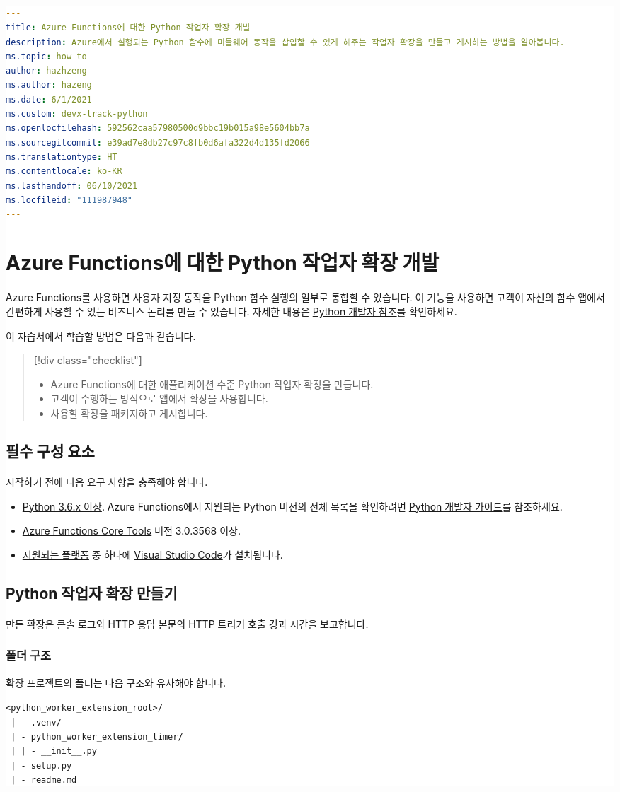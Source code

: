 ```yaml
---
title: Azure Functions에 대한 Python 작업자 확장 개발
description: Azure에서 실행되는 Python 함수에 미들웨어 동작을 삽입할 수 있게 해주는 작업자 확장을 만들고 게시하는 방법을 알아봅니다.
ms.topic: how-to
author: hazhzeng
ms.author: hazeng
ms.date: 6/1/2021
ms.custom: devx-track-python
ms.openlocfilehash: 592562caa57980500d9bbc19b015a98e5604bb7a
ms.sourcegitcommit: e39ad7e8db27c97c8fb0d6afa322d4d135fd2066
ms.translationtype: HT
ms.contentlocale: ko-KR
ms.lasthandoff: 06/10/2021
ms.locfileid: "111987948"
---
```

# <a name="develop-python-worker-extensions-for-azure-functions"></a>Azure Functions에 대한 Python 작업자 확장 개발

Azure Functions를 사용하면 사용자 지정 동작을 Python 함수 실행의 일부로 통합할 수 있습니다. 이 기능을 사용하면 고객이 자신의 함수 앱에서 간편하게 사용할 수 있는 비즈니스 논리를 만들 수 있습니다. 자세한 내용은 [Python 개발자 참조](functions-reference-python.md#python-worker-extensions)를 확인하세요.

이 자습서에서 학습할 방법은 다음과 같습니다. 
> [!div class="checklist"]
> * Azure Functions에 대한 애플리케이션 수준 Python 작업자 확장을 만듭니다. 
> * 고객이 수행하는 방식으로 앱에서 확장을 사용합니다. 
> * 사용할 확장을 패키지하고 게시합니다. 

## <a name="prerequisites"></a>필수 구성 요소

시작하기 전에 다음 요구 사항을 충족해야 합니다.

* [Python 3.6.x 이상](https://www.python.org/downloads/release/python-374/). Azure Functions에서 지원되는 Python 버전의 전체 목록을 확인하려면 [Python 개발자 가이드](functions-reference-python.md#python-version)를 참조하세요.

* [Azure Functions Core Tools](functions-run-local.md#v2) 버전 3.0.3568 이상.

* [지원되는 플랫폼](https://code.visualstudio.com/docs/supporting/requirements#_platforms) 중 하나에 [Visual Studio Code](https://code.visualstudio.com/)가 설치됩니다.

## <a name="create-the-python-worker-extension"></a>Python 작업자 확장 만들기

만든 확장은 콘솔 로그와 HTTP 응답 본문의 HTTP 트리거 호출 경과 시간을 보고합니다.

### <a name="folder-structure"></a>폴더 구조

확장 프로젝트의 폴더는 다음 구조와 유사해야 합니다.

```
<python_worker_extension_root>/
 | - .venv/
 | - python_worker_extension_timer/
 | | - __init__.py
 | - setup.py
 | - readme.md
```
